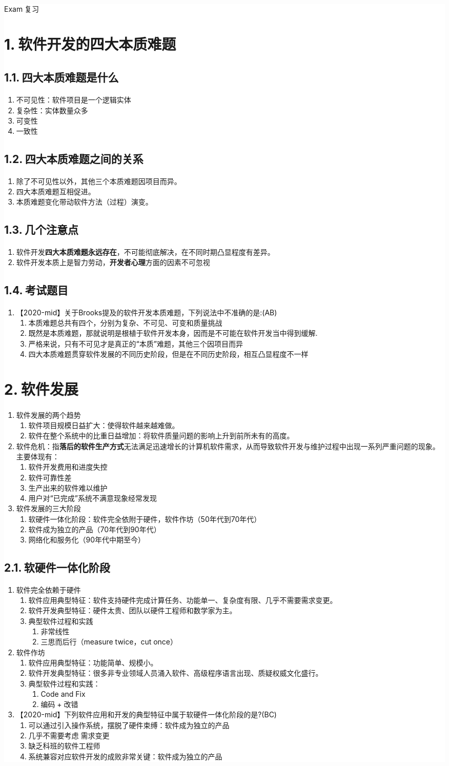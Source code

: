 Exam 复习

# 1. 软件开发的四大本质难题

## 1.1. 四大本质难题是什么
1. 不可见性：软件项目是一个逻辑实体
2. 复杂性：实体数量众多
3. 可变性
4. 一致性

## 1.2. 四大本质难题之间的关系
1. 除了不可见性以外，其他三个本质难题因项目而异。
2. 四大本质难题互相促进。
3. 本质难题变化带动软件方法（过程）演变。

## 1.3. 几个注意点
1. 软件开发**四大本质难题永远存在**，不可能彻底解决，在不同时期凸显程度有差异。
2. 软件开发本质上是智力劳动，**开发者心理**方面的因素不可忽视

## 1.4. 考试题目
1. 【2020-mid】关于Brooks提及的软件开发本质难题，下列说法中不准确的是:(AB)
   1. 本质难题总共有四个，分别为复杂、不可见、可变和质量挑战
   2. 既然是本质难题，那就说明是根植于软件开发本身，因而是不可能在软件开发当中得到缓解.
   3. 严格来说，只有不可见才是真正的“本质”难题，其他三个因项目而异
   4. 四大本质难题贯穿软件发展的不同历史阶段，但是在不同历史阶段，相互凸显程度不一样

# 2. 软件发展
1. 软件发展的两个趋势
   1. 软件项目规模日益扩大：使得软件越来越难做。
   2. 软件在整个系统中的比重日益增加：将软件质量问题的影响上升到前所未有的高度。
2. 软件危机：指**落后的软件生产方式**无法满足迅速增长的计算机软件需求，从而导致软件开发与维护过程中出现一系列严重问题的现象。主要体现有：
   1. 软件开发费用和进度失控
   2. 软件可靠性差
   3. 生产出来的软件难以维护
   4. 用户对“已完成”系统不满意现象经常发现
3. 软件发展的三大阶段
   1. 软硬件一体化阶段：软件完全依附于硬件，软件作坊（50年代到70年代）
   2. 软件成为独立的产品（70年代到90年代）
   3. 网络化和服务化（90年代中期至今）

## 2.1. 软硬件一体化阶段
1. 软件完全依赖于硬件
   1. 软件应用典型特征：软件支持硬件完成计算任务、功能单一、复杂度有限、几乎不需要需求变更。
   2. 软件开发典型特征：硬件太贵、团队以硬件工程师和数学家为主。
   3. 典型软件过程和实践
      1. 非常线性
      2. 三思而后行（measure twice，cut once）
2. 软件作坊
   1. 软件应用典型特征：功能简单、规模小。
   2. 软件开发典型特征：很多非专业领域人员涌入软件、高级程序语言出现、质疑权威文化盛行。
   3. 典型软件过程和实践：
      1. Code and Fix
      2. 编码 + 改错
3. 【2020-mid】下列软件应用和开发的典型特征中属于软硬件一体化阶段的是?(BC)
   1. 可以通过引入操作系统，摆脱了硬件束缚：软件成为独立的产品
   2. 几乎不需要考虑 需求变更
   3. 缺乏科班的软件工程师
   4. 系统兼容对应软件开发的成败非常关键：软件成为独立的产品